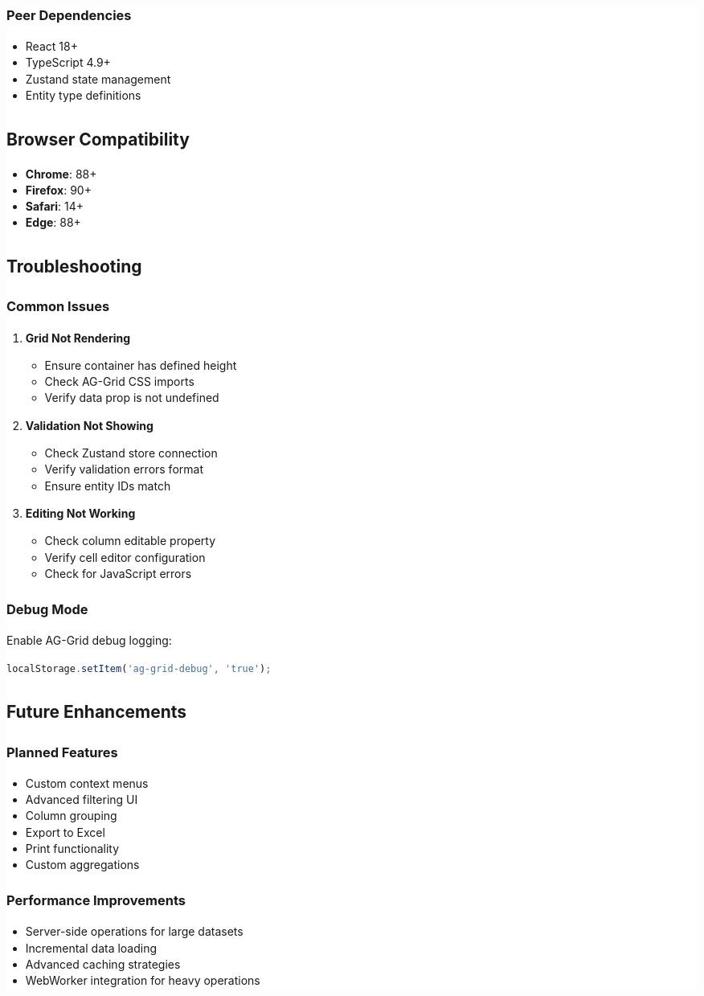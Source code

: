 ### Peer Dependencies
- React 18+
- TypeScript 4.9+
- Zustand state management
- Entity type definitions

## Browser Compatibility

- **Chrome**: 88+
- **Firefox**: 90+
- **Safari**: 14+
- **Edge**: 88+

## Troubleshooting

### Common Issues

1. **Grid Not Rendering**
   - Ensure container has defined height
   - Check AG-Grid CSS imports
   - Verify data prop is not undefined

2. **Validation Not Showing**
   - Check Zustand store connection
   - Verify validation errors format
   - Ensure entity IDs match

3. **Editing Not Working**
   - Check column editable property
   - Verify cell editor configuration
   - Check for JavaScript errors

### Debug Mode
Enable AG-Grid debug logging:
```javascript
localStorage.setItem('ag-grid-debug', 'true');
```

## Future Enhancements

### Planned Features
- Custom context menus
- Advanced filtering UI
- Column grouping
- Export to Excel
- Print functionality
- Custom aggregations

### Performance Improvements
- Server-side operations for large datasets
- Incremental data loading
- Advanced caching strategies
- WebWorker integration for heavy operations
